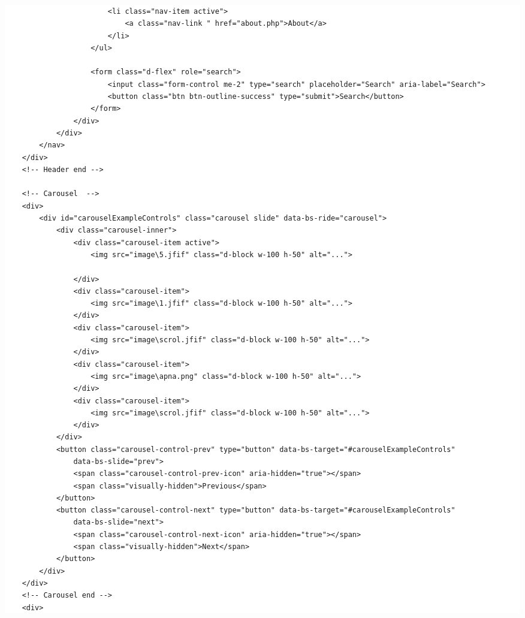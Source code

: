                             <li class="nav-item active">
                                <a class="nav-link " href="about.php">About</a>
                            </li>
                        </ul>

                        <form class="d-flex" role="search">
                            <input class="form-control me-2" type="search" placeholder="Search" aria-label="Search">
                            <button class="btn btn-outline-success" type="submit">Search</button>
                        </form>
                    </div>
                </div>
            </nav>
        </div>
        <!-- Header end -->

        <!-- Carousel  -->
        <div>
            <div id="carouselExampleControls" class="carousel slide" data-bs-ride="carousel">
                <div class="carousel-inner">
                    <div class="carousel-item active">
                        <img src="image\5.jfif" class="d-block w-100 h-50" alt="...">

                    </div>
                    <div class="carousel-item">
                        <img src="image\1.jfif" class="d-block w-100 h-50" alt="...">
                    </div>
                    <div class="carousel-item">
                        <img src="image\scrol.jfif" class="d-block w-100 h-50" alt="...">
                    </div>
                    <div class="carousel-item">
                        <img src="image\apna.png" class="d-block w-100 h-50" alt="...">
                    </div>
                    <div class="carousel-item">
                        <img src="image\scrol.jfif" class="d-block w-100 h-50" alt="...">
                    </div>
                </div>
                <button class="carousel-control-prev" type="button" data-bs-target="#carouselExampleControls"
                    data-bs-slide="prev">
                    <span class="carousel-control-prev-icon" aria-hidden="true"></span>
                    <span class="visually-hidden">Previous</span>
                </button>
                <button class="carousel-control-next" type="button" data-bs-target="#carouselExampleControls"
                    data-bs-slide="next">
                    <span class="carousel-control-next-icon" aria-hidden="true"></span>
                    <span class="visually-hidden">Next</span>
                </button>
            </div>
        </div>
        <!-- Carousel end -->
        <div>
            